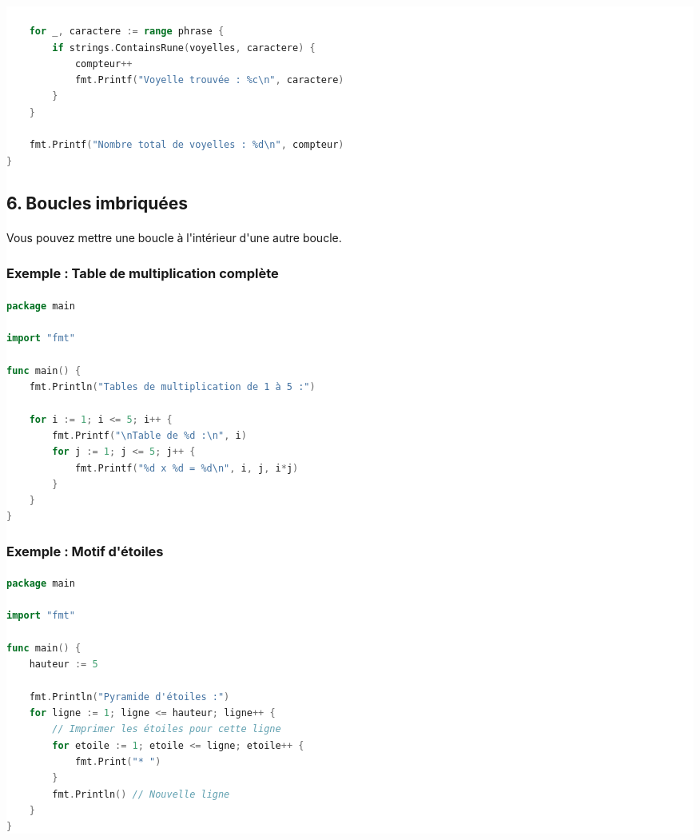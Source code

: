 ```go

    for _, caractere := range phrase {
        if strings.ContainsRune(voyelles, caractere) {
            compteur++
            fmt.Printf("Voyelle trouvée : %c\n", caractere)
        }
    }

    fmt.Printf("Nombre total de voyelles : %d\n", compteur)
}
```

## 6. Boucles imbriquées

Vous pouvez mettre une boucle à l'intérieur d'une autre boucle.

### Exemple : Table de multiplication complète
```go
package main

import "fmt"

func main() {
    fmt.Println("Tables de multiplication de 1 à 5 :")

    for i := 1; i <= 5; i++ {
        fmt.Printf("\nTable de %d :\n", i)
        for j := 1; j <= 5; j++ {
            fmt.Printf("%d x %d = %d\n", i, j, i*j)
        }
    }
}
```

### Exemple : Motif d'étoiles
```go
package main

import "fmt"

func main() {
    hauteur := 5

    fmt.Println("Pyramide d'étoiles :")
    for ligne := 1; ligne <= hauteur; ligne++ {
        // Imprimer les étoiles pour cette ligne
        for etoile := 1; etoile <= ligne; etoile++ {
            fmt.Print("* ")
        }
        fmt.Println() // Nouvelle ligne
    }
}
```
